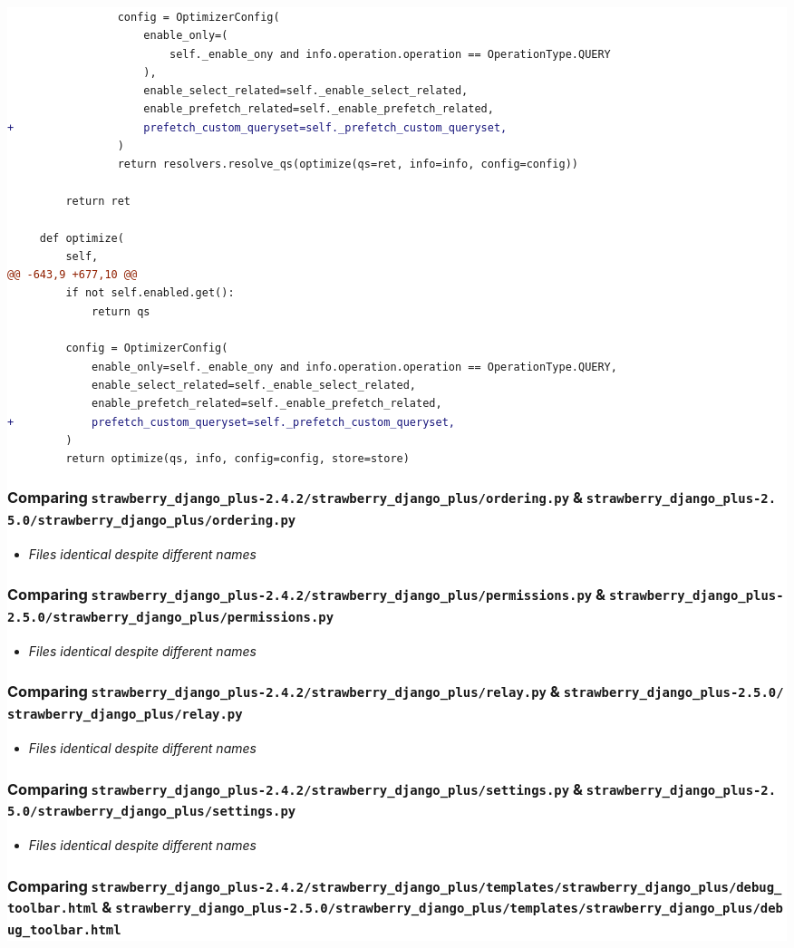 ```diff
                 config = OptimizerConfig(
                     enable_only=(
                         self._enable_ony and info.operation.operation == OperationType.QUERY
                     ),
                     enable_select_related=self._enable_select_related,
                     enable_prefetch_related=self._enable_prefetch_related,
+                    prefetch_custom_queryset=self._prefetch_custom_queryset,
                 )
                 return resolvers.resolve_qs(optimize(qs=ret, info=info, config=config))
 
         return ret
 
     def optimize(
         self,
@@ -643,9 +677,10 @@
         if not self.enabled.get():
             return qs
 
         config = OptimizerConfig(
             enable_only=self._enable_ony and info.operation.operation == OperationType.QUERY,
             enable_select_related=self._enable_select_related,
             enable_prefetch_related=self._enable_prefetch_related,
+            prefetch_custom_queryset=self._prefetch_custom_queryset,
         )
         return optimize(qs, info, config=config, store=store)
```

### Comparing `strawberry_django_plus-2.4.2/strawberry_django_plus/ordering.py` & `strawberry_django_plus-2.5.0/strawberry_django_plus/ordering.py`

 * *Files identical despite different names*

### Comparing `strawberry_django_plus-2.4.2/strawberry_django_plus/permissions.py` & `strawberry_django_plus-2.5.0/strawberry_django_plus/permissions.py`

 * *Files identical despite different names*

### Comparing `strawberry_django_plus-2.4.2/strawberry_django_plus/relay.py` & `strawberry_django_plus-2.5.0/strawberry_django_plus/relay.py`

 * *Files identical despite different names*

### Comparing `strawberry_django_plus-2.4.2/strawberry_django_plus/settings.py` & `strawberry_django_plus-2.5.0/strawberry_django_plus/settings.py`

 * *Files identical despite different names*

### Comparing `strawberry_django_plus-2.4.2/strawberry_django_plus/templates/strawberry_django_plus/debug_toolbar.html` & `strawberry_django_plus-2.5.0/strawberry_django_plus/templates/strawberry_django_plus/debug_toolbar.html`
